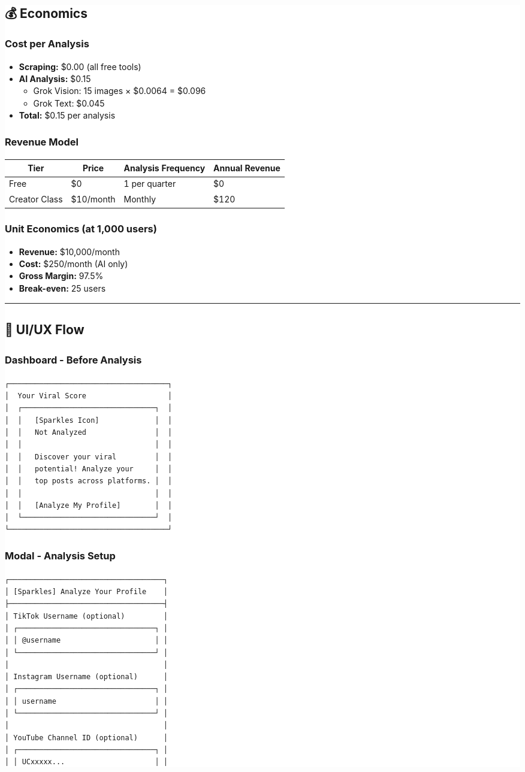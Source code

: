
## 💰 Economics

### Cost per Analysis
- **Scraping:** $0.00 (all free tools)
- **AI Analysis:** $0.15
  - Grok Vision: 15 images × $0.0064 = $0.096
  - Grok Text: $0.045
- **Total:** $0.15 per analysis

### Revenue Model
| Tier | Price | Analysis Frequency | Annual Revenue |
|------|-------|-------------------|----------------|
| Free | $0 | 1 per quarter | $0 |
| Creator Class | $10/month | Monthly | $120 |

### Unit Economics (at 1,000 users)
- **Revenue:** $10,000/month
- **Cost:** $250/month (AI only)
- **Gross Margin:** 97.5%
- **Break-even:** 25 users

---

## 🎨 UI/UX Flow

### Dashboard - Before Analysis
```
┌─────────────────────────────────────┐
│  Your Viral Score                   │
│  ┌───────────────────────────────┐  │
│  │   [Sparkles Icon]             │  │
│  │   Not Analyzed                │  │
│  │                               │  │
│  │   Discover your viral         │  │
│  │   potential! Analyze your     │  │
│  │   top posts across platforms. │  │
│  │                               │  │
│  │   [Analyze My Profile]        │  │
│  └───────────────────────────────┘  │
└─────────────────────────────────────┘
```

### Modal - Analysis Setup
```
┌────────────────────────────────────┐
│ [Sparkles] Analyze Your Profile    │
├────────────────────────────────────┤
│ TikTok Username (optional)         │
│ ┌────────────────────────────────┐ │
│ │ @username                      │ │
│ └────────────────────────────────┘ │
│                                    │
│ Instagram Username (optional)      │
│ ┌────────────────────────────────┐ │
│ │ username                       │ │
│ └────────────────────────────────┘ │
│                                    │
│ YouTube Channel ID (optional)      │
│ ┌────────────────────────────────┐ │
│ │ UCxxxxx...                     │ │
```